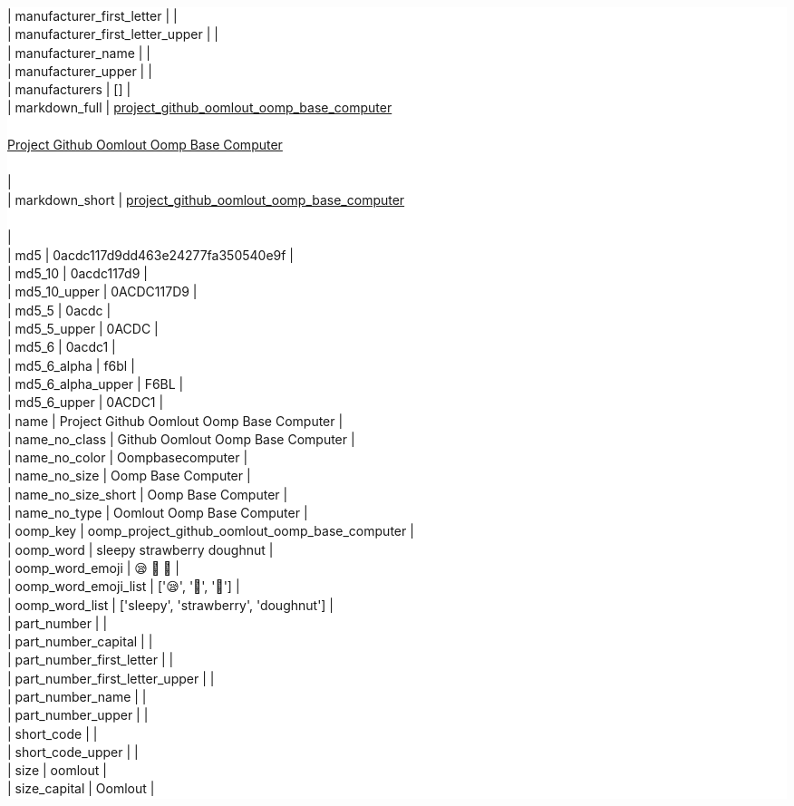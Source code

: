 | manufacturer_first_letter |  |  
| manufacturer_first_letter_upper |  |  
| manufacturer_name |  |  
| manufacturer_upper |  |  
| manufacturers | [] |  
| markdown_full | [project_github_oomlout_oomp_base_computer](https://github.com/oomlout/oomlout_oomp_current_version_messy/tree/main/parts/project_github_oomlout_oomp_base_computer)<br>[](https://github.com/oomlout/oomlout_oomp_current_version_messy/tree/main/parts/project_github_oomlout_oomp_base_computer)<br>[Project Github Oomlout Oomp Base Computer](https://github.com/oomlout/oomlout_oomp_current_version_messy/tree/main/parts/project_github_oomlout_oomp_base_computer)<br><br> |  
| markdown_short | [project_github_oomlout_oomp_base_computer](https://github.com/oomlout/oomlout_oomp_current_version_messy/tree/main/parts/project_github_oomlout_oomp_base_computer)<br><br> |  
| md5 | 0acdc117d9dd463e24277fa350540e9f |  
| md5_10 | 0acdc117d9 |  
| md5_10_upper | 0ACDC117D9 |  
| md5_5 | 0acdc |  
| md5_5_upper | 0ACDC |  
| md5_6 | 0acdc1 |  
| md5_6_alpha | f6bl |  
| md5_6_alpha_upper | F6BL |  
| md5_6_upper | 0ACDC1 |  
| name | Project Github Oomlout Oomp Base Computer |  
| name_no_class | Github Oomlout Oomp Base Computer |  
| name_no_color | Oompbasecomputer |  
| name_no_size | Oomp Base Computer |  
| name_no_size_short | Oomp Base Computer |  
| name_no_type | Oomlout Oomp Base Computer |  
| oomp_key | oomp_project_github_oomlout_oomp_base_computer |  
| oomp_word | sleepy strawberry doughnut |  
| oomp_word_emoji | :sleepy: :strawberry: :doughnut: |  
| oomp_word_emoji_list | [':sleepy:', ':strawberry:', ':doughnut:'] |  
| oomp_word_list | ['sleepy', 'strawberry', 'doughnut'] |  
| part_number |  |  
| part_number_capital |  |  
| part_number_first_letter |  |  
| part_number_first_letter_upper |  |  
| part_number_name |  |  
| part_number_upper |  |  
| short_code |  |  
| short_code_upper |  |  
| size | oomlout |  
| size_capital | Oomlout |  